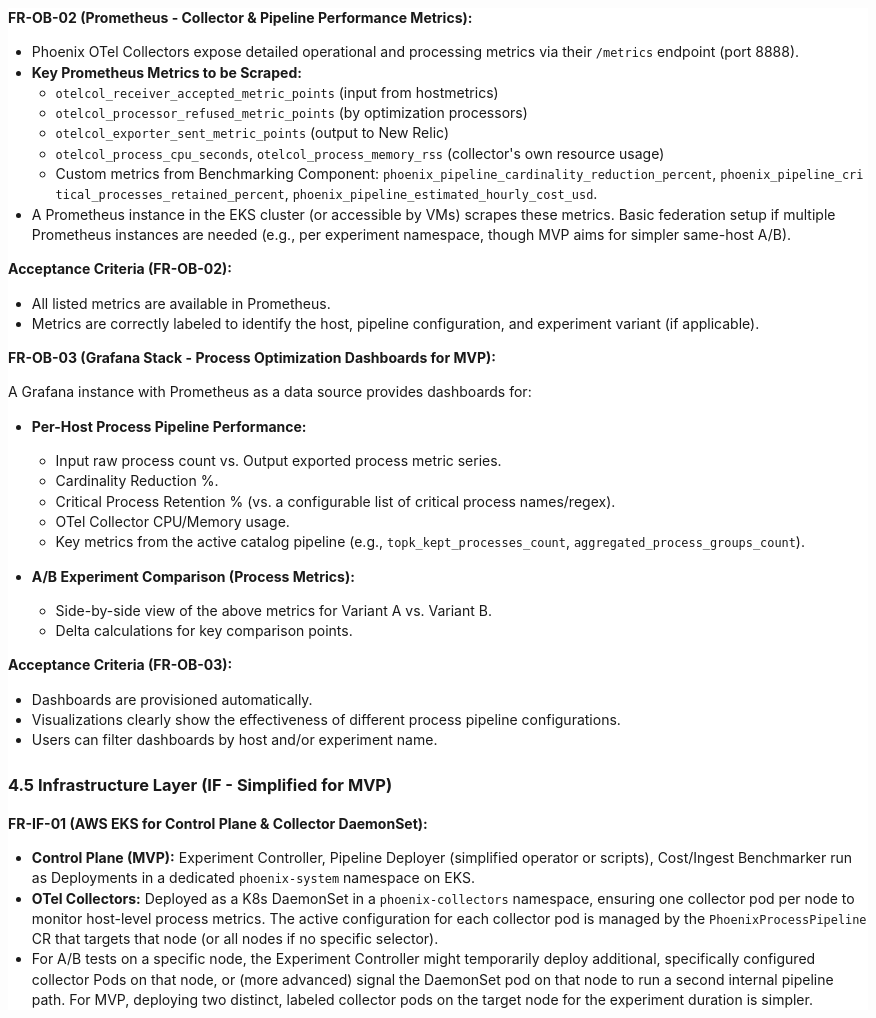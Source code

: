 **FR-OB-02 (Prometheus - Collector & Pipeline Performance Metrics):**

- Phoenix OTel Collectors expose detailed operational and processing metrics via their `/metrics` endpoint (port 8888).
- **Key Prometheus Metrics to be Scraped:**
  - `otelcol_receiver_accepted_metric_points` (input from hostmetrics)
  - `otelcol_processor_refused_metric_points` (by optimization processors)
  - `otelcol_exporter_sent_metric_points` (output to New Relic)
  - `otelcol_process_cpu_seconds`, `otelcol_process_memory_rss` (collector's own resource usage)
  - Custom metrics from Benchmarking Component: `phoenix_pipeline_cardinality_reduction_percent`, `phoenix_pipeline_critical_processes_retained_percent`, `phoenix_pipeline_estimated_hourly_cost_usd`.
- A Prometheus instance in the EKS cluster (or accessible by VMs) scrapes these metrics. Basic federation setup if multiple Prometheus instances are needed (e.g., per experiment namespace, though MVP aims for simpler same-host A/B).

**Acceptance Criteria (FR-OB-02):**
- All listed metrics are available in Prometheus.
- Metrics are correctly labeled to identify the host, pipeline configuration, and experiment variant (if applicable).

**FR-OB-03 (Grafana Stack - Process Optimization Dashboards for MVP):**

A Grafana instance with Prometheus as a data source provides dashboards for:

- **Per-Host Process Pipeline Performance:**
  - Input raw process count vs. Output exported process metric series.
  - Cardinality Reduction %.
  - Critical Process Retention % (vs. a configurable list of critical process names/regex).
  - OTel Collector CPU/Memory usage.
  - Key metrics from the active catalog pipeline (e.g., `topk_kept_processes_count`, `aggregated_process_groups_count`).

- **A/B Experiment Comparison (Process Metrics):**
  - Side-by-side view of the above metrics for Variant A vs. Variant B.
  - Delta calculations for key comparison points.

**Acceptance Criteria (FR-OB-03):**
- Dashboards are provisioned automatically.
- Visualizations clearly show the effectiveness of different process pipeline configurations.
- Users can filter dashboards by host and/or experiment name.

### 4.5 Infrastructure Layer (IF - Simplified for MVP)

**FR-IF-01 (AWS EKS for Control Plane & Collector DaemonSet):**

- **Control Plane (MVP):** Experiment Controller, Pipeline Deployer (simplified operator or scripts), Cost/Ingest Benchmarker run as Deployments in a dedicated `phoenix-system` namespace on EKS.
- **OTel Collectors:** Deployed as a K8s DaemonSet in a `phoenix-collectors` namespace, ensuring one collector pod per node to monitor host-level process metrics. The active configuration for each collector pod is managed by the `PhoenixProcessPipeline` CR that targets that node (or all nodes if no specific selector).
- For A/B tests on a specific node, the Experiment Controller might temporarily deploy additional, specifically configured collector Pods on that node, or (more advanced) signal the DaemonSet pod on that node to run a second internal pipeline path. For MVP, deploying two distinct, labeled collector pods on the target node for the experiment duration is simpler.
